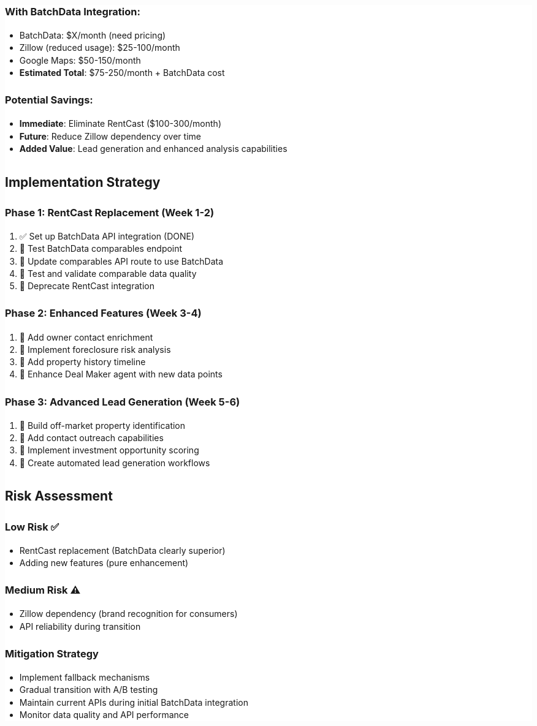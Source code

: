 ### With BatchData Integration:
- BatchData: $X/month (need pricing)
- Zillow (reduced usage): $25-100/month
- Google Maps: $50-150/month
- **Estimated Total**: $75-250/month + BatchData cost

### Potential Savings:
- **Immediate**: Eliminate RentCast ($100-300/month)
- **Future**: Reduce Zillow dependency over time
- **Added Value**: Lead generation and enhanced analysis capabilities

## Implementation Strategy

### Phase 1: RentCast Replacement (Week 1-2)
1. ✅ Set up BatchData API integration (DONE)
2. 🔄 Test BatchData comparables endpoint
3. 🔄 Update comparables API route to use BatchData
4. 🔄 Test and validate comparable data quality
5. 🔄 Deprecate RentCast integration

### Phase 2: Enhanced Features (Week 3-4)
1. 🔄 Add owner contact enrichment
2. 🔄 Implement foreclosure risk analysis
3. 🔄 Add property history timeline
4. 🔄 Enhance Deal Maker agent with new data points

### Phase 3: Advanced Lead Generation (Week 5-6)
1. 🔄 Build off-market property identification
2. 🔄 Add contact outreach capabilities
3. 🔄 Implement investment opportunity scoring
4. 🔄 Create automated lead generation workflows

## Risk Assessment

### Low Risk ✅
- RentCast replacement (BatchData clearly superior)
- Adding new features (pure enhancement)

### Medium Risk ⚠️
- Zillow dependency (brand recognition for consumers)
- API reliability during transition

### Mitigation Strategy
- Implement fallback mechanisms
- Gradual transition with A/B testing
- Maintain current APIs during initial BatchData integration
- Monitor data quality and API performance
